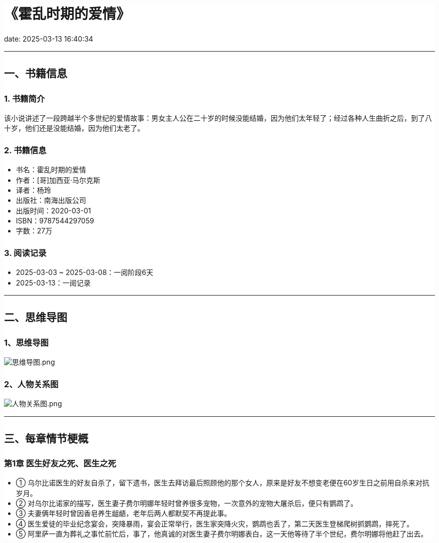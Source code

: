 # 《霍乱时期的爱情》

date: 2025-03-13 16:40:34

---

## 一、书籍信息

### 1. 书籍简介

该小说讲述了一段跨越半个多世纪的爱情故事：男女主人公在二十岁的时候没能结婚，因为他们太年轻了；经过各种人生曲折之后，到了八十岁，他们还是没能结婚，因为他们太老了。

### 2. 书籍信息

- 书名：霍乱时期的爱情
- 作者：[哥]加西亚·马尔克斯
- 译者：杨玲
- 出版社：南海出版公司
- 出版时间：2020-03-01
- ISBN：9787544297059
- 字数：27万

### 3. 阅读记录

- 2025-03-03 ~ 2025-03-08：一阅阶段6天
- 2025-03-13：一阅记录

---

## 二、思维导图

### 1、思维导图

![思维导图.png](https://s21.ax1x.com/2025/03/13/pEUy2es.png)

### 2、人物关系图

![人物关系图.png](https://s21.ax1x.com/2025/03/13/pEUy4YV.png)

---

## 三、每章情节梗概

### 第1章 医生好友之死、医生之死

- ① 乌尔比诺医生的好友自杀了，留下遗书，医生去拜访最后照顾他的那个女人，原来是好友不想变老便在60岁生日之前用自杀来对抗岁月。
- ② 对乌尔比诺家的描写，医生妻子费尔明娜年轻时曾养很多宠物，一次意外的宠物大屠杀后，便只有鹦鹉了。
- ③ 夫妻俩年轻时曾因香皂养生龃龉，老年后两人都默契不再提此事。
- ④ 医生爱徒的毕业纪念宴会，突降暴雨，宴会正常举行，医生家突降火灾，鹦鹉也丢了，第二天医生登梯爬树抓鹦鹉，摔死了。
- ⑤ 阿里萨一直为葬礼之事忙前忙后，事了，他真诚的对医生妻子费尔明娜表白，这一天他等待了半个世纪，费尔明娜将他赶了出去。
